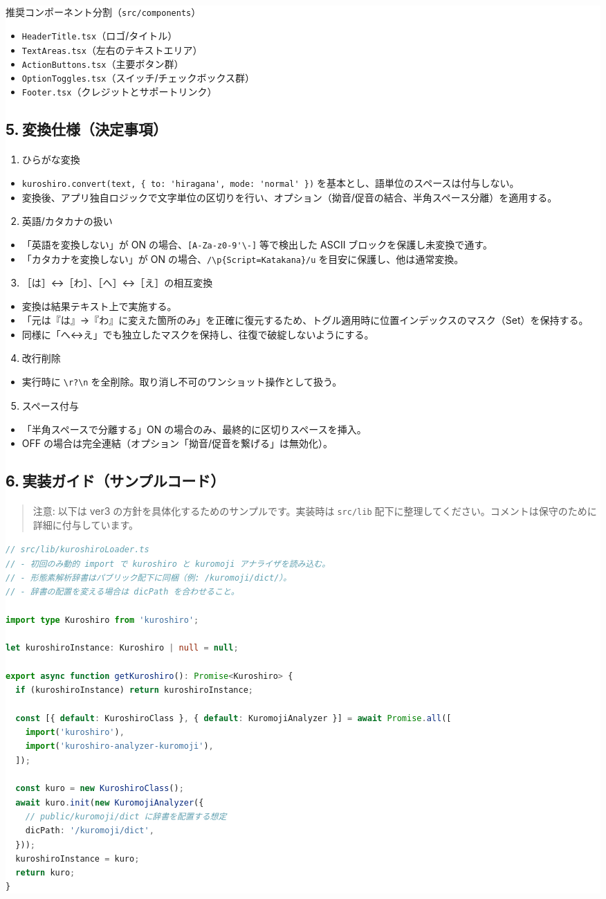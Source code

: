 推奨コンポーネント分割（`src/components`）

- `HeaderTitle.tsx`（ロゴ/タイトル）
- `TextAreas.tsx`（左右のテキストエリア）
- `ActionButtons.tsx`（主要ボタン群）
- `OptionToggles.tsx`（スイッチ/チェックボックス群）
- `Footer.tsx`（クレジットとサポートリンク）

## 5. 変換仕様（決定事項）

1) ひらがな変換

- `kuroshiro.convert(text, { to: 'hiragana', mode: 'normal' })` を基本とし、語単位のスペースは付与しない。
- 変換後、アプリ独自ロジックで文字単位の区切りを行い、オプション（拗音/促音の結合、半角スペース分離）を適用する。

2) 英語/カタカナの扱い

- 「英語を変換しない」が ON の場合、`[A-Za-z0-9'\-]` 等で検出した ASCII ブロックを保護し未変換で通す。
- 「カタカナを変換しない」が ON の場合、`/\p{Script=Katakana}/u` を目安に保護し、他は通常変換。

3) ［は］↔［わ］、［へ］↔［え］の相互変換

- 変換は結果テキスト上で実施する。
- 「元は『は』→『わ』に変えた箇所のみ」を正確に復元するため、トグル適用時に位置インデックスのマスク（Set<number>）を保持する。
- 同様に「へ↔え」でも独立したマスクを保持し、往復で破綻しないようにする。

4) 改行削除

- 実行時に `\r?\n` を全削除。取り消し不可のワンショット操作として扱う。

5) スペース付与

- 「半角スペースで分離する」ON の場合のみ、最終的に区切りスペースを挿入。
- OFF の場合は完全連結（オプション「拗音/促音を繋げる」は無効化）。

## 6. 実装ガイド（サンプルコード）

> 注意: 以下は ver3 の方針を具体化するためのサンプルです。実装時は `src/lib` 配下に整理してください。コメントは保守のために詳細に付与しています。

```ts
// src/lib/kuroshiroLoader.ts
// - 初回のみ動的 import で kuroshiro と kuromoji アナライザを読み込む。
// - 形態素解析辞書はパブリック配下に同梱（例: /kuromoji/dict/）。
// - 辞書の配置を変える場合は dicPath を合わせること。

import type Kuroshiro from 'kuroshiro';

let kuroshiroInstance: Kuroshiro | null = null;

export async function getKuroshiro(): Promise<Kuroshiro> {
  if (kuroshiroInstance) return kuroshiroInstance;

  const [{ default: KuroshiroClass }, { default: KuromojiAnalyzer }] = await Promise.all([
    import('kuroshiro'),
    import('kuroshiro-analyzer-kuromoji'),
  ]);

  const kuro = new KuroshiroClass();
  await kuro.init(new KuromojiAnalyzer({
    // public/kuromoji/dict に辞書を配置する想定
    dicPath: '/kuromoji/dict',
  }));
  kuroshiroInstance = kuro;
  return kuro;
}
```
